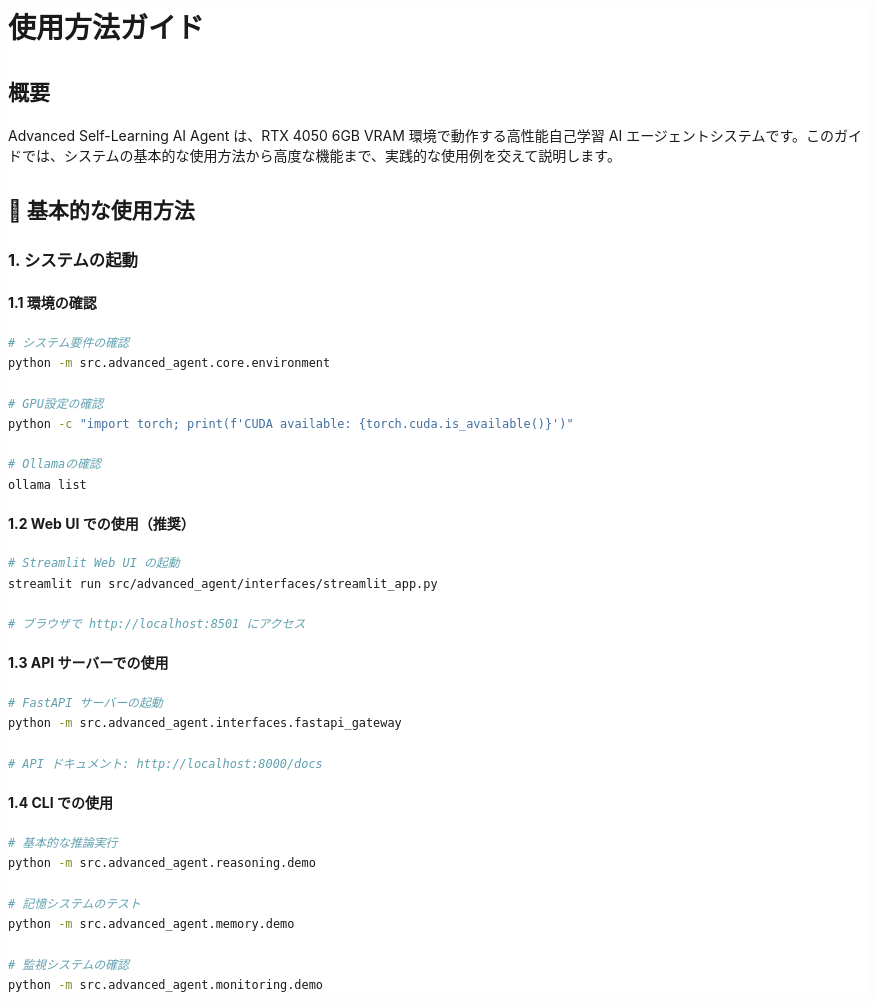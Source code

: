 # 使用方法ガイド

## 概要

Advanced Self-Learning AI Agent は、RTX 4050 6GB VRAM 環境で動作する高性能自己学習 AI エージェントシステムです。このガイドでは、システムの基本的な使用方法から高度な機能まで、実践的な使用例を交えて説明します。

## 🚀 基本的な使用方法

### 1. システムの起動

#### 1.1 環境の確認

```bash
# システム要件の確認
python -m src.advanced_agent.core.environment

# GPU設定の確認
python -c "import torch; print(f'CUDA available: {torch.cuda.is_available()}')"

# Ollamaの確認
ollama list
```

#### 1.2 Web UI での使用（推奨）

```bash
# Streamlit Web UI の起動
streamlit run src/advanced_agent/interfaces/streamlit_app.py

# ブラウザで http://localhost:8501 にアクセス
```

#### 1.3 API サーバーでの使用

```bash
# FastAPI サーバーの起動
python -m src.advanced_agent.interfaces.fastapi_gateway

# API ドキュメント: http://localhost:8000/docs
```

#### 1.4 CLI での使用

```bash
# 基本的な推論実行
python -m src.advanced_agent.reasoning.demo

# 記憶システムのテスト
python -m src.advanced_agent.memory.demo

# 監視システムの確認
python -m src.advanced_agent.monitoring.demo
```
